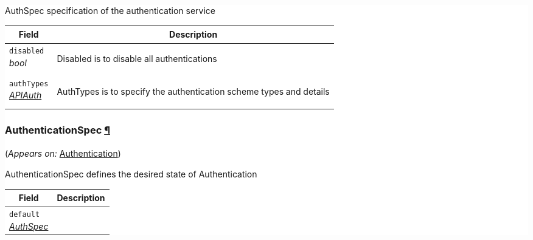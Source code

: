 </p>
<p>
<p>AuthSpec specification of the authentication service</p>
</p>
<table>
<thead>
<tr>
<th>Field</th>
<th>Description</th>
</tr>
</thead>
<tbody>
<tr>
<td>
<code>disabled</code></br>
<em>
bool
</em>
</td>
<td>
<p>Disabled is to disable all authentications</p>
</td>
</tr>
<tr>
<td>
<code>authTypes</code></br>
<em>
<a href="#dp.wso2.com/v1alpha1.APIAuth">
APIAuth
</a>
</em>
</td>
<td>
<p>AuthTypes is to specify the authentication scheme types and details</p>
</td>
</tr>
</tbody>
</table>
<h3 id="dp.wso2.com/v1alpha1.AuthenticationSpec">AuthenticationSpec
<a class="headerlink" href="#dp.wso2.com%2fv1alpha1.AuthenticationSpec" title="Permanent link">¶</a>
</h3>
<p>
(<em>Appears on:</em>
<a href="#dp.wso2.com/v1alpha1.Authentication">Authentication</a>)
</p>
<p>
<p>AuthenticationSpec defines the desired state of Authentication</p>
</p>
<table>
<thead>
<tr>
<th>Field</th>
<th>Description</th>
</tr>
</thead>
<tbody>
<tr>
<td>
<code>default</code></br>
<em>
<a href="#dp.wso2.com/v1alpha1.AuthSpec">
AuthSpec
</a>